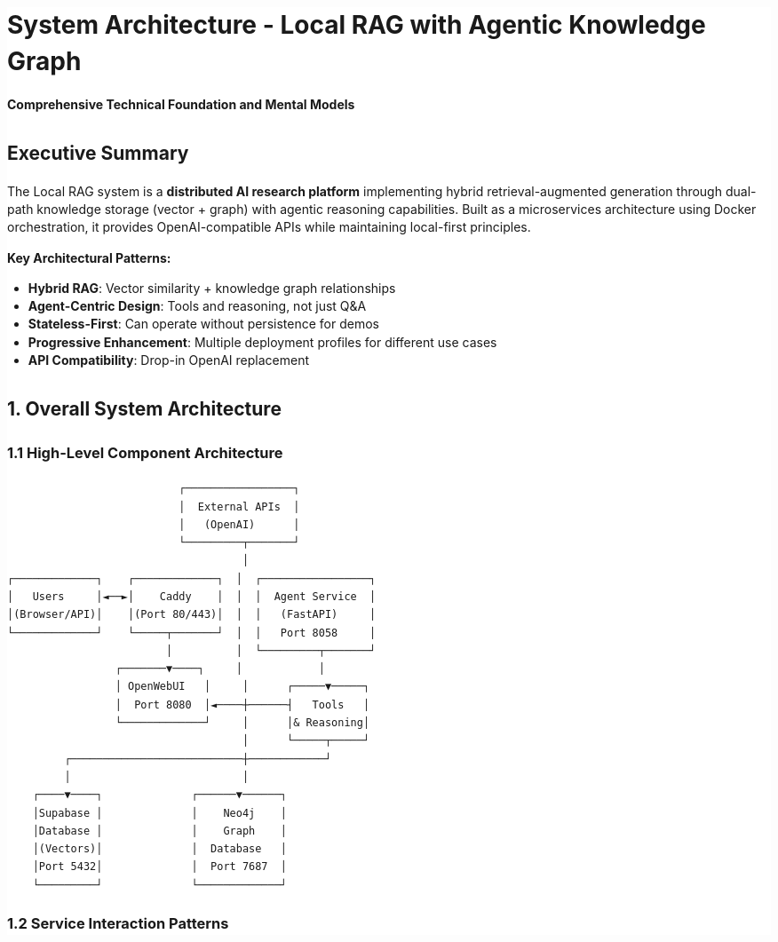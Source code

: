 # System Architecture - Local RAG with Agentic Knowledge Graph

**Comprehensive Technical Foundation and Mental Models**

## Executive Summary

The Local RAG system is a **distributed AI research platform** implementing hybrid retrieval-augmented generation through dual-path knowledge storage (vector + graph) with agentic reasoning capabilities. Built as a microservices architecture using Docker orchestration, it provides OpenAI-compatible APIs while maintaining local-first principles.

**Key Architectural Patterns:**
- **Hybrid RAG**: Vector similarity + knowledge graph relationships
- **Agent-Centric Design**: Tools and reasoning, not just Q&A
- **Stateless-First**: Can operate without persistence for demos
- **Progressive Enhancement**: Multiple deployment profiles for different use cases
- **API Compatibility**: Drop-in OpenAI replacement

## 1. Overall System Architecture

### 1.1 High-Level Component Architecture

```
                           ┌─────────────────┐
                           │  External APIs  │
                           │   (OpenAI)      │
                           └─────────┬───────┘
                                     │
┌─────────────┐    ┌─────────────┐  │  ┌─────────────────┐
│   Users     │◄──►│    Caddy    │  │  │  Agent Service  │
│(Browser/API)│    │(Port 80/443)│  │  │   (FastAPI)     │
└─────────────┘    └─────┬───────┘  │  │   Port 8058     │
                         │          │  └─────────┬───────┘
                 ┌───────▼────┐     │            │
                 │ OpenWebUI   │     │      ┌─────▼─────┐
                 │  Port 8080  │◄────┼──────┤   Tools   │
                 └─────────────┘     │      │& Reasoning│
                                     │      └─────┬─────┘
         ┌───────────────────────────┼────────────┘
         │                           │
    ┌────▼────┐              ┌──────▼──────┐
    │Supabase │              │    Neo4j    │
    │Database │              │    Graph    │
    │(Vectors)│              │  Database   │
    │Port 5432│              │  Port 7687  │
    └─────────┘              └─────────────┘
```

### 1.2 Service Interaction Patterns
